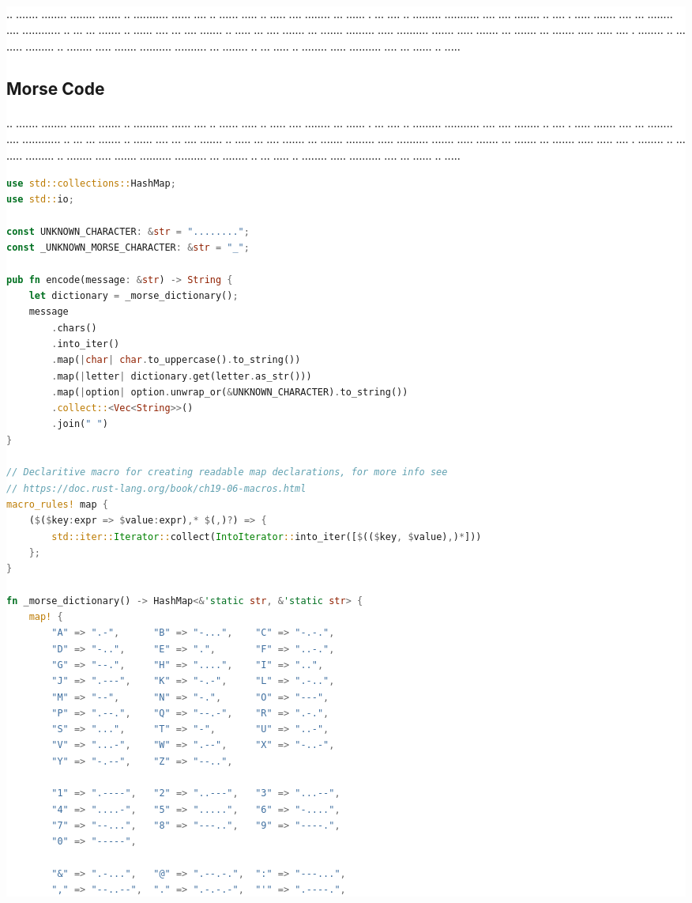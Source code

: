 ```rust
```

.. ....... ........ ........ ....... .. ........... ...... .... .. ...... ..... .. ..... .... ........ ... ...... . ... .... .. ......... ........... .... .... ........ .. .... . ..... ....... .... ... ........ .... ............ .. ... ... ....... .. ...... .... ... .... ....... .. ..... ... .... ....... ... ....... ......... ..... .......... ....... ..... ....... ... ....... ... ....... ..... ..... .... . ........ .. ... ..... ......... .. ........ ..... ....... .......... .......... ... ........ .. ... ..... .. ........ ..... .......... .... ... ...... .. .....

## Morse Code

.. ....... ........ ........ ....... .. ........... ...... .... .. ...... ..... .. ..... .... ........ ... ...... . ... .... .. ......... ........... .... .... ........ .. .... . ..... ....... .... ... ........ .... ............ .. ... ... ....... .. ...... .... ... .... ....... .. ..... ... .... ....... ... ....... ......... ..... .......... ....... ..... ....... ... ....... ... ....... ..... ..... .... . ........ .. ... ..... ......... .. ........ ..... ....... .......... .......... ... ........ .. ... ..... .. ........ ..... .......... .... ... ...... .. .....

```rust
use std::collections::HashMap;
use std::io;

const UNKNOWN_CHARACTER: &str = "........";
const _UNKNOWN_MORSE_CHARACTER: &str = "_";

pub fn encode(message: &str) -> String {
    let dictionary = _morse_dictionary();
    message
        .chars()
        .into_iter()
        .map(|char| char.to_uppercase().to_string())
        .map(|letter| dictionary.get(letter.as_str()))
        .map(|option| option.unwrap_or(&UNKNOWN_CHARACTER).to_string())
        .collect::<Vec<String>>()
        .join(" ")
}

// Declaritive macro for creating readable map declarations, for more info see
// https://doc.rust-lang.org/book/ch19-06-macros.html
macro_rules! map {
    ($($key:expr => $value:expr),* $(,)?) => {
        std::iter::Iterator::collect(IntoIterator::into_iter([$(($key, $value),)*]))
    };
}

fn _morse_dictionary() -> HashMap<&'static str, &'static str> {
    map! {
        "A" => ".-",      "B" => "-...",    "C" => "-.-.",
        "D" => "-..",     "E" => ".",       "F" => "..-.",
        "G" => "--.",     "H" => "....",    "I" => "..",
        "J" => ".---",    "K" => "-.-",     "L" => ".-..",
        "M" => "--",      "N" => "-.",      "O" => "---",
        "P" => ".--.",    "Q" => "--.-",    "R" => ".-.",
        "S" => "...",     "T" => "-",       "U" => "..-",
        "V" => "...-",    "W" => ".--",     "X" => "-..-",
        "Y" => "-.--",    "Z" => "--..",

        "1" => ".----",   "2" => "..---",   "3" => "...--",
        "4" => "....-",   "5" => ".....",   "6" => "-....",
        "7" => "--...",   "8" => "---..",   "9" => "----.",
        "0" => "-----",

        "&" => ".-...",   "@" => ".--.-.",  ":" => "---...",
        "," => "--..--",  "." => ".-.-.-",  "'" => ".----.",
```